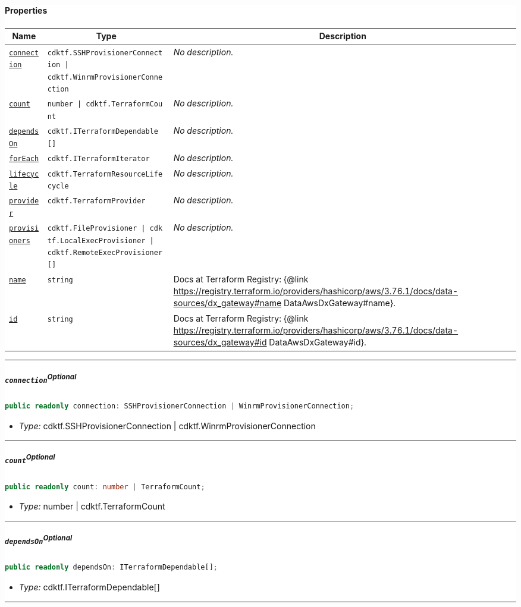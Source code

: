 #### Properties <a name="Properties" id="Properties"></a>

| **Name** | **Type** | **Description** |
| --- | --- | --- |
| <code><a href="#@cdktf/aws-cdk.dataAwsDxGateway.DataAwsDxGatewayConfig.property.connection">connection</a></code> | <code>cdktf.SSHProvisionerConnection \| cdktf.WinrmProvisionerConnection</code> | *No description.* |
| <code><a href="#@cdktf/aws-cdk.dataAwsDxGateway.DataAwsDxGatewayConfig.property.count">count</a></code> | <code>number \| cdktf.TerraformCount</code> | *No description.* |
| <code><a href="#@cdktf/aws-cdk.dataAwsDxGateway.DataAwsDxGatewayConfig.property.dependsOn">dependsOn</a></code> | <code>cdktf.ITerraformDependable[]</code> | *No description.* |
| <code><a href="#@cdktf/aws-cdk.dataAwsDxGateway.DataAwsDxGatewayConfig.property.forEach">forEach</a></code> | <code>cdktf.ITerraformIterator</code> | *No description.* |
| <code><a href="#@cdktf/aws-cdk.dataAwsDxGateway.DataAwsDxGatewayConfig.property.lifecycle">lifecycle</a></code> | <code>cdktf.TerraformResourceLifecycle</code> | *No description.* |
| <code><a href="#@cdktf/aws-cdk.dataAwsDxGateway.DataAwsDxGatewayConfig.property.provider">provider</a></code> | <code>cdktf.TerraformProvider</code> | *No description.* |
| <code><a href="#@cdktf/aws-cdk.dataAwsDxGateway.DataAwsDxGatewayConfig.property.provisioners">provisioners</a></code> | <code>cdktf.FileProvisioner \| cdktf.LocalExecProvisioner \| cdktf.RemoteExecProvisioner[]</code> | *No description.* |
| <code><a href="#@cdktf/aws-cdk.dataAwsDxGateway.DataAwsDxGatewayConfig.property.name">name</a></code> | <code>string</code> | Docs at Terraform Registry: {@link https://registry.terraform.io/providers/hashicorp/aws/3.76.1/docs/data-sources/dx_gateway#name DataAwsDxGateway#name}. |
| <code><a href="#@cdktf/aws-cdk.dataAwsDxGateway.DataAwsDxGatewayConfig.property.id">id</a></code> | <code>string</code> | Docs at Terraform Registry: {@link https://registry.terraform.io/providers/hashicorp/aws/3.76.1/docs/data-sources/dx_gateway#id DataAwsDxGateway#id}. |

---

##### `connection`<sup>Optional</sup> <a name="connection" id="@cdktf/aws-cdk.dataAwsDxGateway.DataAwsDxGatewayConfig.property.connection"></a>

```typescript
public readonly connection: SSHProvisionerConnection | WinrmProvisionerConnection;
```

- *Type:* cdktf.SSHProvisionerConnection | cdktf.WinrmProvisionerConnection

---

##### `count`<sup>Optional</sup> <a name="count" id="@cdktf/aws-cdk.dataAwsDxGateway.DataAwsDxGatewayConfig.property.count"></a>

```typescript
public readonly count: number | TerraformCount;
```

- *Type:* number | cdktf.TerraformCount

---

##### `dependsOn`<sup>Optional</sup> <a name="dependsOn" id="@cdktf/aws-cdk.dataAwsDxGateway.DataAwsDxGatewayConfig.property.dependsOn"></a>

```typescript
public readonly dependsOn: ITerraformDependable[];
```

- *Type:* cdktf.ITerraformDependable[]

---